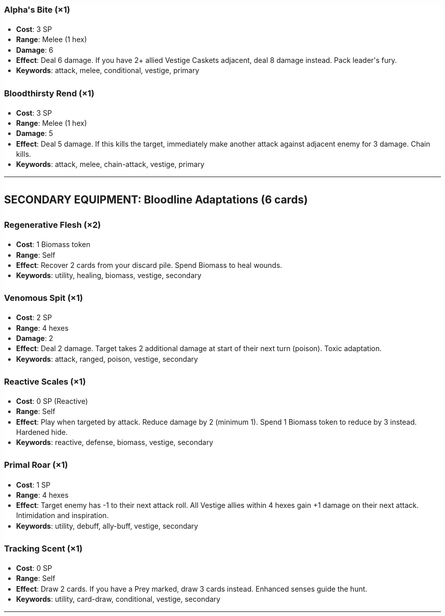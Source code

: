 ### Alpha's Bite (×1)
- **Cost**: 3 SP
- **Range**: Melee (1 hex)
- **Damage**: 6
- **Effect**: Deal 6 damage. If you have 2+ allied Vestige Caskets adjacent, deal 8 damage instead. Pack leader's fury.
- **Keywords**: attack, melee, conditional, vestige, primary

### Bloodthirsty Rend (×1)
- **Cost**: 3 SP
- **Range**: Melee (1 hex)
- **Damage**: 5
- **Effect**: Deal 5 damage. If this kills the target, immediately make another attack against adjacent enemy for 3 damage. Chain kills.
- **Keywords**: attack, melee, chain-attack, vestige, primary

---

## SECONDARY EQUIPMENT: Bloodline Adaptations (6 cards)

### Regenerative Flesh (×2)
- **Cost**: 1 Biomass token
- **Range**: Self
- **Effect**: Recover 2 cards from your discard pile. Spend Biomass to heal wounds.
- **Keywords**: utility, healing, biomass, vestige, secondary

### Venomous Spit (×1)
- **Cost**: 2 SP
- **Range**: 4 hexes
- **Damage**: 2
- **Effect**: Deal 2 damage. Target takes 2 additional damage at start of their next turn (poison). Toxic adaptation.
- **Keywords**: attack, ranged, poison, vestige, secondary

### Reactive Scales (×1)
- **Cost**: 0 SP (Reactive)
- **Range**: Self
- **Effect**: Play when targeted by attack. Reduce damage by 2 (minimum 1). Spend 1 Biomass token to reduce by 3 instead. Hardened hide.
- **Keywords**: reactive, defense, biomass, vestige, secondary

### Primal Roar (×1)
- **Cost**: 1 SP
- **Range**: 4 hexes
- **Effect**: Target enemy has -1 to their next attack roll. All Vestige allies within 4 hexes gain +1 damage on their next attack. Intimidation and inspiration.
- **Keywords**: utility, debuff, ally-buff, vestige, secondary

### Tracking Scent (×1)
- **Cost**: 0 SP
- **Range**: Self
- **Effect**: Draw 2 cards. If you have a Prey marked, draw 3 cards instead. Enhanced senses guide the hunt.
- **Keywords**: utility, card-draw, conditional, vestige, secondary

---